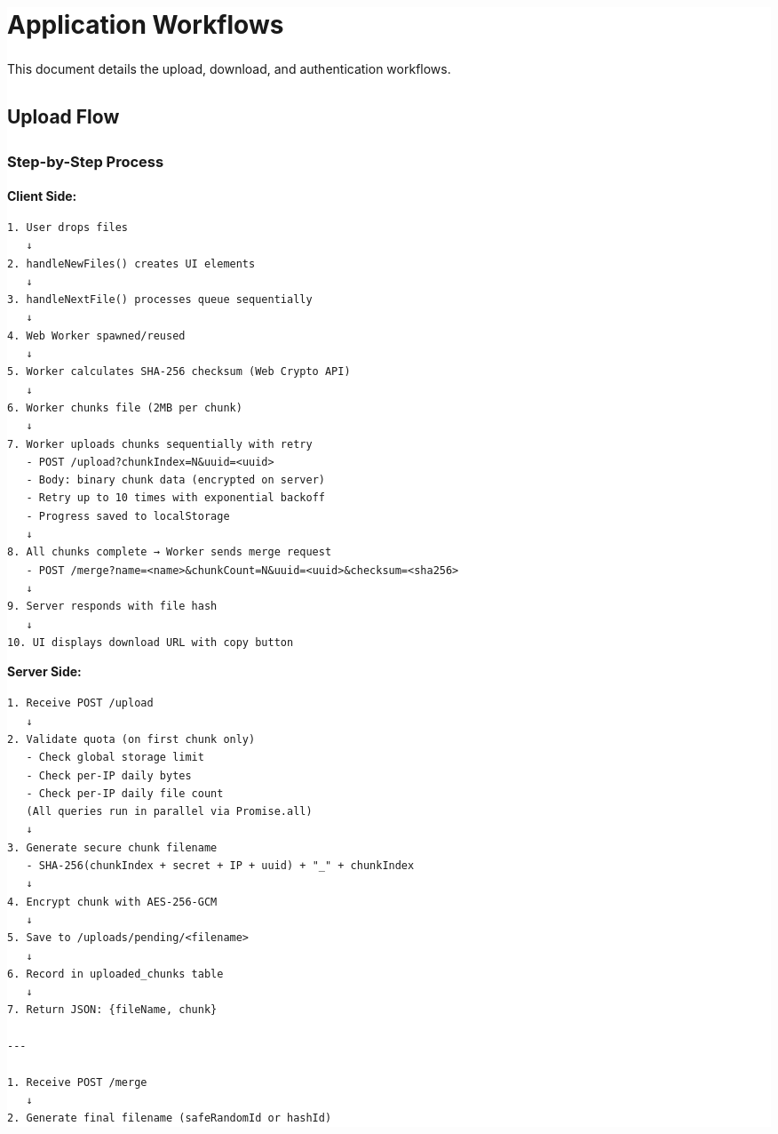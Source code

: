 # Application Workflows

This document details the upload, download, and authentication workflows.

## Upload Flow

### Step-by-Step Process

**Client Side:**

```
1. User drops files
   ↓
2. handleNewFiles() creates UI elements
   ↓
3. handleNextFile() processes queue sequentially
   ↓
4. Web Worker spawned/reused
   ↓
5. Worker calculates SHA-256 checksum (Web Crypto API)
   ↓
6. Worker chunks file (2MB per chunk)
   ↓
7. Worker uploads chunks sequentially with retry
   - POST /upload?chunkIndex=N&uuid=<uuid>
   - Body: binary chunk data (encrypted on server)
   - Retry up to 10 times with exponential backoff
   - Progress saved to localStorage
   ↓
8. All chunks complete → Worker sends merge request
   - POST /merge?name=<name>&chunkCount=N&uuid=<uuid>&checksum=<sha256>
   ↓
9. Server responds with file hash
   ↓
10. UI displays download URL with copy button
```

**Server Side:**

```
1. Receive POST /upload
   ↓
2. Validate quota (on first chunk only)
   - Check global storage limit
   - Check per-IP daily bytes
   - Check per-IP daily file count
   (All queries run in parallel via Promise.all)
   ↓
3. Generate secure chunk filename
   - SHA-256(chunkIndex + secret + IP + uuid) + "_" + chunkIndex
   ↓
4. Encrypt chunk with AES-256-GCM
   ↓
5. Save to /uploads/pending/<filename>
   ↓
6. Record in uploaded_chunks table
   ↓
7. Return JSON: {fileName, chunk}

---

1. Receive POST /merge
   ↓
2. Generate final filename (safeRandomId or hashId)
```